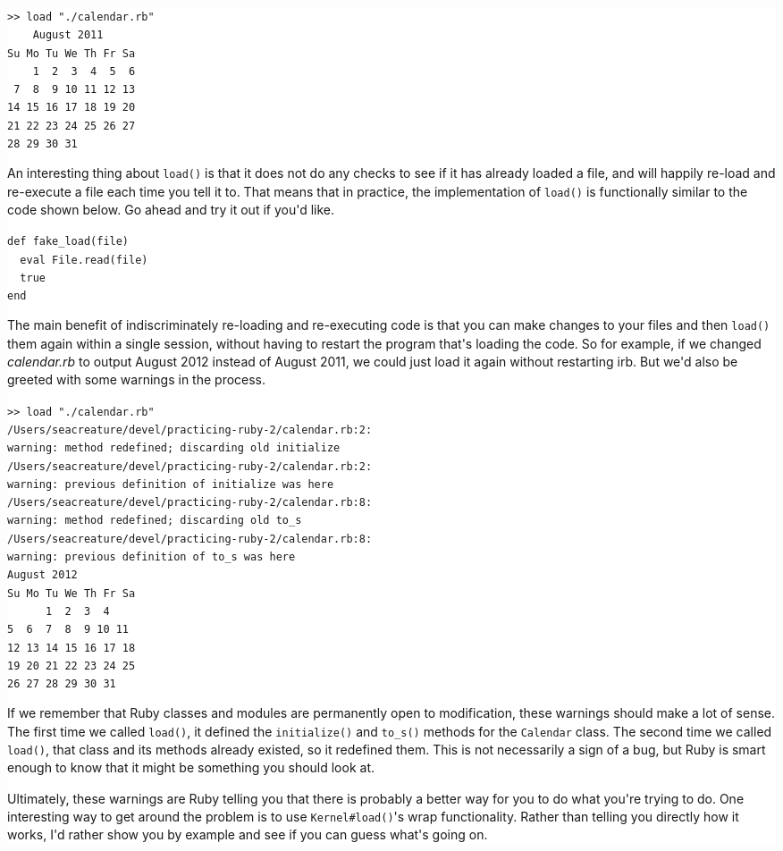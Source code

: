     >> load "./calendar.rb"
        August 2011
    Su Mo Tu We Th Fr Sa
        1  2  3  4  5  6
     7  8  9 10 11 12 13
    14 15 16 17 18 19 20
    21 22 23 24 25 26 27
    28 29 30 31

An interesting thing about `load()` is that it does not do any checks to 
see if it has already loaded a file, and will happily re-load and 
re-execute a file each time you tell it to. That means that in practice, 
the implementation of `load()` is functionally similar to the code shown 
below. Go ahead and try it out if you'd like.

    def fake_load(file)
      eval File.read(file)
      true
    end

The main benefit of indiscriminately re-loading and re-executing code is 
that you can make changes to your files and then `load()` them again 
within a single session, without having to restart the program that's 
loading the code. So for example, if we changed _calendar.rb_ to output
August 2012 instead of August 2011, we could just load it again without 
restarting irb. But we'd also be greeted with some warnings in the process.

    >> load "./calendar.rb"
    /Users/seacreature/devel/practicing-ruby-2/calendar.rb:2: 
    warning: method redefined; discarding old initialize
    /Users/seacreature/devel/practicing-ruby-2/calendar.rb:2: 
    warning: previous definition of initialize was here
    /Users/seacreature/devel/practicing-ruby-2/calendar.rb:8: 
    warning: method redefined; discarding old to_s
    /Users/seacreature/devel/practicing-ruby-2/calendar.rb:8:
    warning: previous definition of to_s was here
    August 2012
    Su Mo Tu We Th Fr Sa
          1  2  3  4
    5  6  7  8  9 10 11
    12 13 14 15 16 17 18
    19 20 21 22 23 24 25
    26 27 28 29 30 31

If we remember that Ruby classes and modules are permanently open to 
modification, these warnings should make a lot of sense. The first time 
we called `load()`, it defined the `initialize()` and `to_s()` methods for 
the `Calendar` class. The second time we called `load()`, that class and 
its methods already existed, so it redefined them. This is not 
necessarily a sign of a bug, but Ruby is smart enough to know that it 
might be something you should look at.

Ultimately, these warnings are Ruby telling you that there is probably a 
better way for you to do what you're trying to do. One interesting way 
to get around the problem is to use `Kernel#load()`'s wrap functionality. 
Rather than telling you directly how it works, I'd rather show you by 
example and see if you can guess what's going on.
